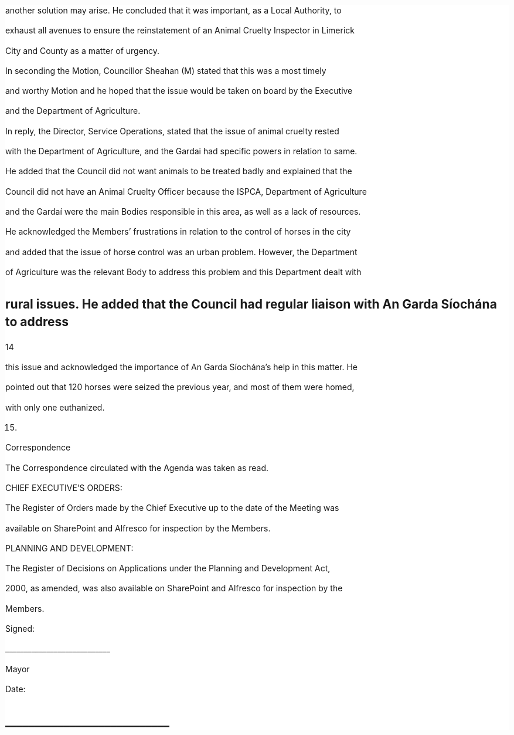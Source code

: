 another solution may arise. He concluded that it was important, as a Local Authority, to

exhaust all avenues to ensure the reinstatement of an Animal Cruelty Inspector in Limerick

City and County as a matter of urgency.

In seconding the Motion, Councillor Sheahan (M) stated that this was a most timely

and worthy Motion and he hoped that the issue would be taken on board by the Executive

and the Department of Agriculture.

In reply, the Director, Service Operations, stated that the issue of animal cruelty rested

with the Department of Agriculture, and the Gardai had specific powers in relation to same.

He added that the Council did not want animals to be treated badly and explained that the

Council did not have an Animal Cruelty Officer because the ISPCA, Department of Agriculture

and the Gardaí were the main Bodies responsible in this area, as well as a lack of resources.

He acknowledged the Members’ frustrations in relation to the control of horses in the city

and added that the issue of horse control was an urban problem. However, the Department

of Agriculture was the relevant Body to address this problem and this Department dealt with

rural issues. He added that the Council had regular liaison with An Garda Síochána to address
---
14

this issue and acknowledged the importance of An Garda Síochána’s help in this matter. He

pointed out that 120 horses were seized the previous year, and most of them were homed,

with only one euthanized.

15.

Correspondence

The Correspondence circulated with the Agenda was taken as read.

CHIEF EXECUTIVE’S ORDERS:

The Register of Orders made by the Chief Executive up to the date of the Meeting was

available on SharePoint and Alfresco for inspection by the Members.

PLANNING AND DEVELOPMENT:

The Register of Decisions on Applications under the Planning and Development Act,

2000, as amended, was also available on SharePoint and Alfresco for inspection by the

Members.

Signed:

\_\_\_\_\_\_\_\_\_\_\_\_\_\_\_\_\_\_\_\_\_\_\_\_\_\_\_\_

Mayor

Date:

\_\_\_\_\_\_\_\_\_\_\_\_\_\_\_\_\_\_\_\_\_\_\_\_\_\_\_\_
---
